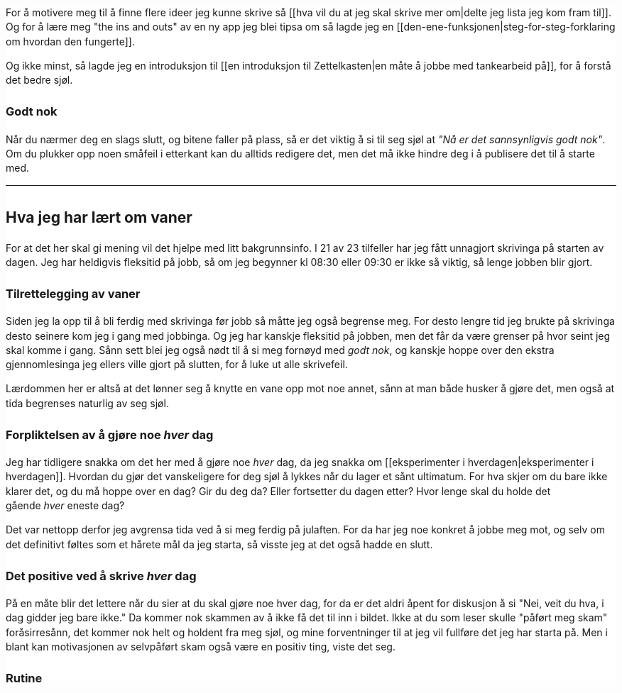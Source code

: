 For å motivere meg til å finne flere ideer jeg kunne skrive så [[hva vil du at jeg skal skrive mer om|delte jeg lista jeg kom fram til]]. Og for å lære meg "the ins and outs" av en ny app jeg blei tipsa om så lagde jeg en [[den-ene-funksjonen|steg-for-steg-forklaring om hvordan den fungerte]].

Og ikke minst, så lagde jeg en introduksjon til [[en introduksjon til Zettelkasten|en måte å jobbe med tankearbeid på]], for å forstå det bedre sjøl.

### Godt nok

Når du nærmer deg en slags slutt, og bitene faller på plass, så er det viktig å si til seg sjøl at _"Nå er det sannsynligvis godt nok"_. Om du plukker opp noen småfeil i etterkant kan du alltids redigere det, men det må ikke hindre deg i å publisere det til å starte med.

---

## Hva jeg har lært om vaner

For at det her skal gi mening vil det hjelpe med litt bakgrunnsinfo. I 21 av 23 tilfeller har jeg fått unnagjort skrivinga på starten av dagen. Jeg har heldigvis fleksitid på jobb, så om jeg begynner kl 08:30 eller 09:30 er ikke så viktig, så lenge jobben blir gjort.

### Tilrettelegging av vaner

Siden jeg la opp til å bli ferdig med skrivinga før jobb så måtte jeg også begrense meg. For desto lengre tid jeg brukte på skrivinga desto seinere kom jeg i gang med jobbinga. Og jeg har kanskje fleksitid på jobben, men det får da være grenser på hvor seint jeg skal komme i gang. Sånn sett blei jeg også nødt til å si meg fornøyd med _godt nok_, og kanskje hoppe over den ekstra gjennomlesinga jeg ellers ville gjort på slutten, for å luke ut alle skrivefeil.

Lærdommen her er altså at det lønner seg å knytte en vane opp mot noe annet, sånn at man både husker å gjøre det, men også at tida begrenses naturlig av seg sjøl.

### Forpliktelsen av å gjøre noe _hver_ dag

Jeg har tidligere snakka om det her med å gjøre noe *hver* dag, da jeg snakka om [[eksperimenter i hverdagen|eksperimenter i hverdagen]]. Hvordan du gjør det vanskeligere for deg sjøl å lykkes når du lager et sånt ultimatum. For hva skjer om du bare ikke klarer det, og du må hoppe over en dag? Gir du deg da? Eller fortsetter du dagen etter? Hvor lenge skal du holde det gående _hver_ eneste dag?

Det var nettopp derfor jeg avgrensa tida ved å si meg ferdig på julaften. For da har jeg noe konkret å jobbe meg mot, og selv om det definitivt føltes som et hårete mål da jeg starta, så visste jeg at det også hadde en slutt.

### Det positive ved å skrive _hver_ dag

På en måte blir det lettere når du sier at du skal gjøre noe hver dag, for da er det aldri åpent for diskusjon å si "Nei, veit du hva, i dag gidder jeg bare ikke." Da kommer nok skammen av å ikke få det til inn i bildet. Ikke at du som leser skulle "påført meg skam" foråsirresånn, det kommer nok helt og holdent fra meg sjøl, og mine forventninger til at jeg vil fullføre det jeg har starta på. Men i blant kan motivasjonen av selvpåført skam også være en positiv ting, viste det seg.

### Rutine
